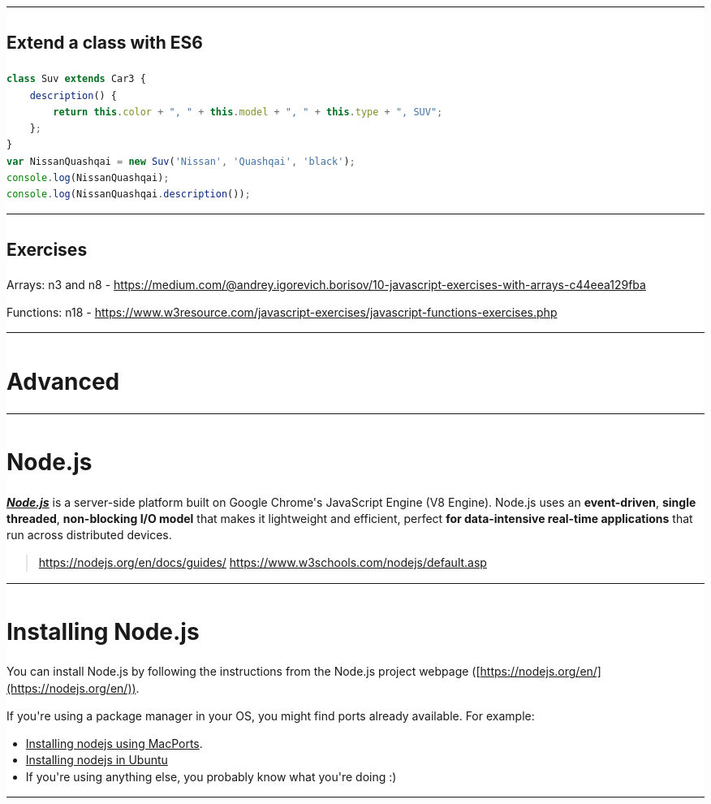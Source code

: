 ```javascript
```

---

## Extend a class with ES6

```javascript
class Suv extends Car3 {
    description() {
        return this.color + ", " + this.model + ", " + this.type + ", SUV";
    };
}
var NissanQuashqai = new Suv('Nissan', 'Quashqai', 'black');
console.log(NissanQuashqai);
console.log(NissanQuashqai.description());
```

---

## Exercises

Arrays: n3 and n8 - https://medium.com/@andrey.igorevich.borisov/10-javascript-exercises-with-arrays-c44eea129fba

Functions: n18 - https://www.w3resource.com/javascript-exercises/javascript-functions-exercises.php

---

# Advanced

---

# Node.js

[***Node.js***](https://nodejs.org/en/) is a server-side platform built on Google Chrome's JavaScript Engine (V8 Engine). Node.js uses an **event-driven**, **single threaded**, **non-blocking I/O model** that makes it lightweight and efficient, perfect **for data-intensive real-time applications** that run across distributed devices.

> https://nodejs.org/en/docs/guides/
> https://www.w3schools.com/nodejs/default.asp

---

# Installing Node.js

You can install Node.js by following the instructions from the Node.js project webpage ([https://nodejs.org/en/](https://nodejs.org/en/)).

If you're using a package manager in your OS, you might find ports already available. For example:
- [Installing nodejs using MacPorts](https://jonlabelle.com/snippets/view/shell/install-nodejs-macport). 
- [Installing nodejs in Ubuntu](https://websiteforstudents.com/install-the-latest-node-js-and-nmp-packages-on-ubuntu-16-04-18-04-lts/)
- If you're using anything else, you probably know what you're doing :)

---